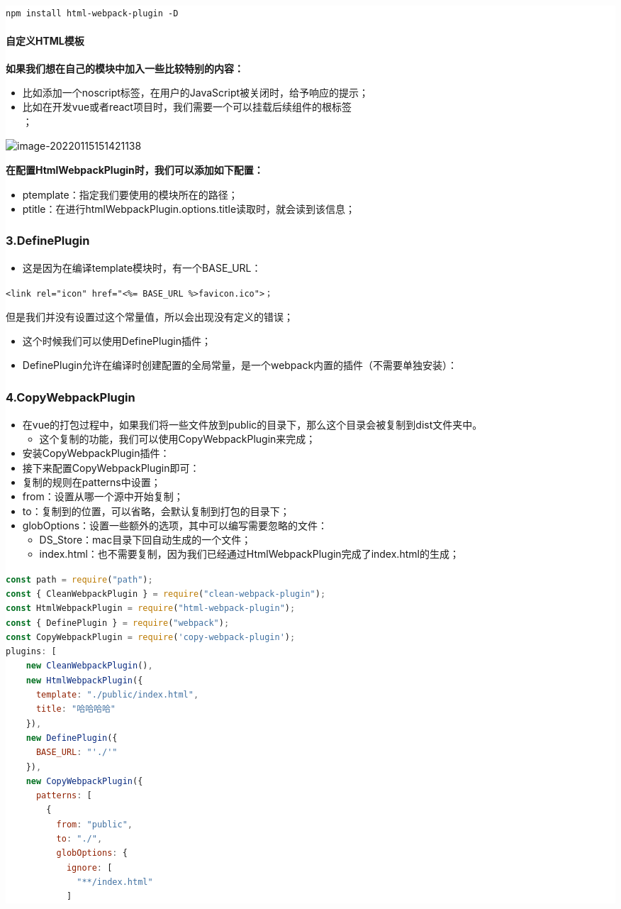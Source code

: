 ```
npm install html-webpack-plugin -D
```

#### 自定义HTML模板

**如果我们想在自己的模块中加入一些比较特别的内容：**

- 比如添加一个noscript标签，在用户的JavaScript被关闭时，给予响应的提示；
- 比如在开发vue或者react项目时，我们需要一个可以挂载后续组件的根标签 <div id="app"></div>；

![image-20220115151421138](https://s2.loli.net/2022/01/15/pitgZN7W1cFHLks.png)

**在配置HtmlWebpackPlugin时，我们可以添加如下配置：**

- ptemplate：指定我们要使用的模块所在的路径；
- ptitle：在进行htmlWebpackPlugin.options.title读取时，就会读到该信息；

### 3.DefinePlugin

-  这是因为在编译template模块时，有一个BASE_URL：

  ```
  <link rel="icon" href="<%= BASE_URL %>favicon.ico">；
  ```

  但是我们并没有设置过这个常量值，所以会出现没有定义的错误；

-  这个时候我们可以使用DefinePlugin插件；

-  DefinePlugin允许在编译时创建配置的全局常量，是一个webpack内置的插件（不需要单独安装）：

### 4.CopyWebpackPlugin

- 在vue的打包过程中，如果我们将一些文件放到public的目录下，那么这个目录会被复制到dist文件夹中。
  - 这个复制的功能，我们可以使用CopyWebpackPlugin来完成；
-  安装CopyWebpackPlugin插件：
-  接下来配置CopyWebpackPlugin即可：
  - 复制的规则在patterns中设置；
  - from：设置从哪一个源中开始复制；
  - to：复制到的位置，可以省略，会默认复制到打包的目录下；
  - globOptions：设置一些额外的选项，其中可以编写需要忽略的文件：
    - DS_Store：mac目录下回自动生成的一个文件；
    -  index.html：也不需要复制，因为我们已经通过HtmlWebpackPlugin完成了index.html的生成；

```js
const path = require("path");
const { CleanWebpackPlugin } = require("clean-webpack-plugin");
const HtmlWebpackPlugin = require("html-webpack-plugin");
const { DefinePlugin } = require("webpack");
const CopyWebpackPlugin = require('copy-webpack-plugin'); 
plugins: [
    new CleanWebpackPlugin(),
    new HtmlWebpackPlugin({
      template: "./public/index.html",
      title: "哈哈哈哈"
    }),
    new DefinePlugin({
      BASE_URL: "'./'"
    }),
    new CopyWebpackPlugin({ 
      patterns: [
        {
          from: "public",
          to: "./",
          globOptions: {
            ignore: [
              "**/index.html"
            ]
```
